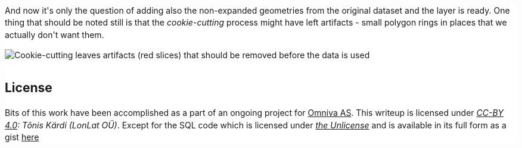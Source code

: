 And now it's only the question of adding also the non-expanded geometries from
the original dataset and the layer is ready. One thing that should be noted
still is that the _cookie-cutting_ process might have left artifacts - small
polygon rings in places that we actually don't want them.

![Cookie-cutting leaves artifacts (red slices) that should be removed before
the data is used](../img/artifacts.png)

## License
Bits of this work have been accomplished as a part of an ongoing project for
[Omniva AS](https://omniva.ee/eng). This writeup is licensed under
*[CC-BY 4.0](https://creativecommons.org/licenses/by/4.0/): Tõnis Kärdi (LonLat
OÜ)*. Except for the SQL code which is licensed under
*[the Unlicense](http://unlicense.org/)* and is available in its full form
as a gist [here](https://gist.github.com/tkardi/8de5a0328f04bbb666cb0729a332cd9e)
